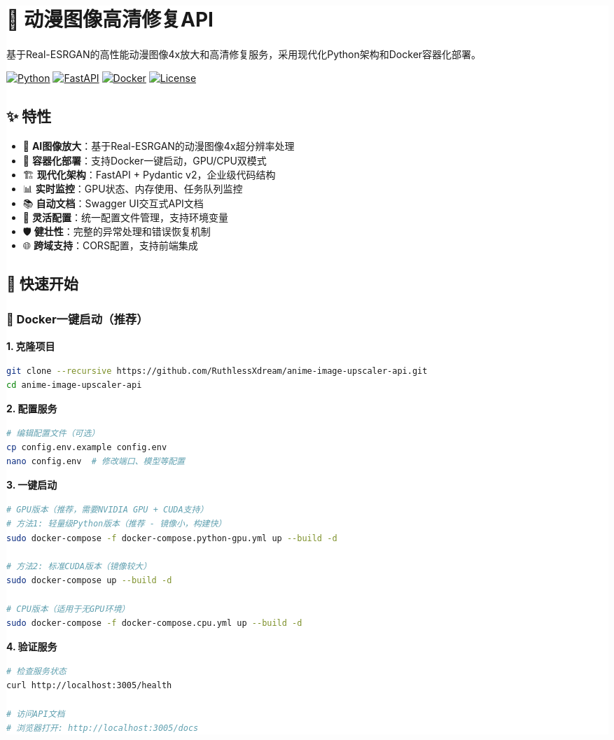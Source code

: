 # 🎨 动漫图像高清修复API

基于Real-ESRGAN的高性能动漫图像4x放大和高清修复服务，采用现代化Python架构和Docker容器化部署。

[![Python](https://img.shields.io/badge/Python-3.8%2B-blue.svg)](https://python.org)
[![FastAPI](https://img.shields.io/badge/FastAPI-0.104%2B-green.svg)](https://fastapi.tiangolo.com)
[![Docker](https://img.shields.io/badge/Docker-支持-blue.svg)](https://docker.com)
[![License](https://img.shields.io/badge/License-MIT-yellow.svg)](LICENSE)

## ✨ 特性

- 🚀 **AI图像放大**：基于Real-ESRGAN的动漫图像4x超分辨率处理
- 🐳 **容器化部署**：支持Docker一键启动，GPU/CPU双模式
- 🏗️ **现代化架构**：FastAPI + Pydantic v2，企业级代码结构
- 📊 **实时监控**：GPU状态、内存使用、任务队列监控
- 📚 **自动文档**：Swagger UI交互式API文档
- 🔧 **灵活配置**：统一配置文件管理，支持环境变量
- 🛡️ **健壮性**：完整的异常处理和错误恢复机制
- 🌐 **跨域支持**：CORS配置，支持前端集成

## 🚀 快速开始

### 🐳 Docker一键启动（推荐）

**1. 克隆项目**
```bash
git clone --recursive https://github.com/RuthlessXdream/anime-image-upscaler-api.git
cd anime-image-upscaler-api
```

**2. 配置服务**
```bash
# 编辑配置文件（可选）
cp config.env.example config.env
nano config.env  # 修改端口、模型等配置
```

**3. 一键启动**
```bash
# GPU版本（推荐，需要NVIDIA GPU + CUDA支持）
# 方法1: 轻量级Python版本（推荐 - 镜像小，构建快）
sudo docker-compose -f docker-compose.python-gpu.yml up --build -d

# 方法2: 标准CUDA版本（镜像较大）
sudo docker-compose up --build -d

# CPU版本（适用于无GPU环境）
sudo docker-compose -f docker-compose.cpu.yml up --build -d
```

**4. 验证服务**
```bash
# 检查服务状态
curl http://localhost:3005/health

# 访问API文档
# 浏览器打开: http://localhost:3005/docs
```
